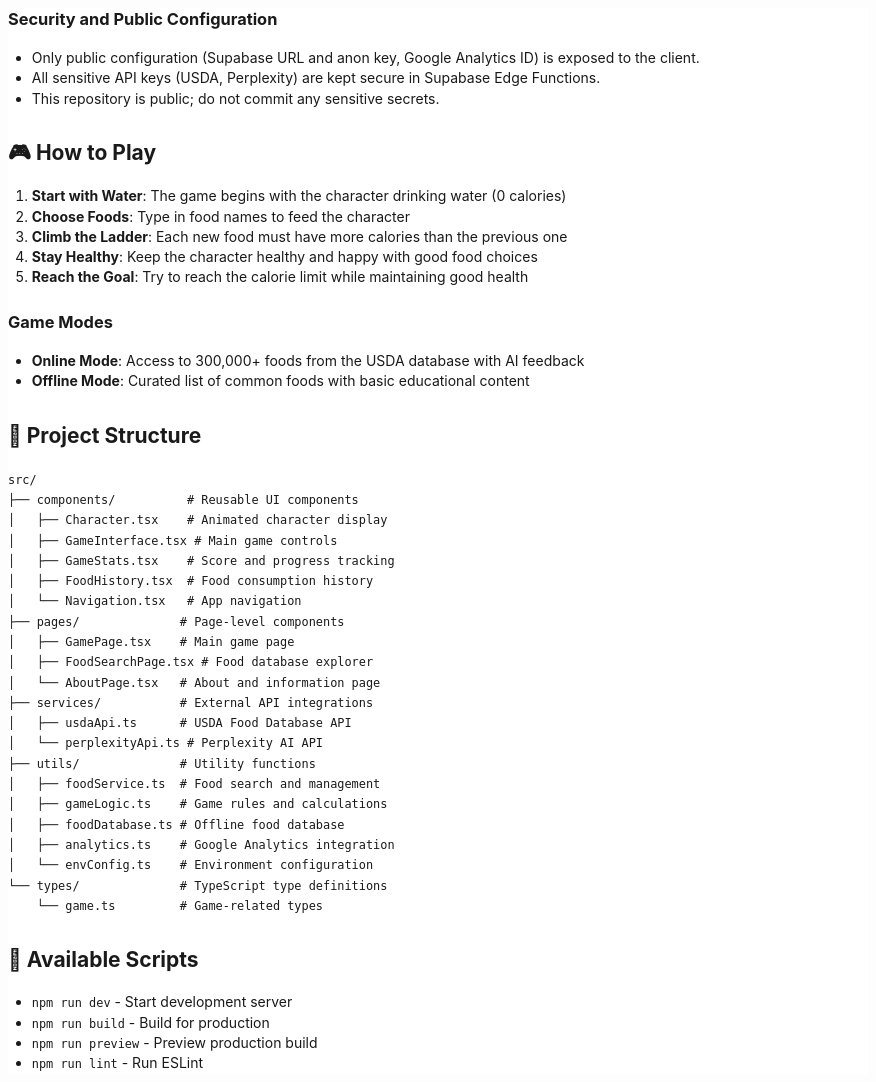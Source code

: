 ### Security and Public Configuration

- Only public configuration (Supabase URL and anon key, Google Analytics ID) is exposed to the client.
- All sensitive API keys (USDA, Perplexity) are kept secure in Supabase Edge Functions.
- This repository is public; do not commit any sensitive secrets.

## 🎮 How to Play

1. **Start with Water**: The game begins with the character drinking water (0 calories)
2. **Choose Foods**: Type in food names to feed the character
3. **Climb the Ladder**: Each new food must have more calories than the previous one
4. **Stay Healthy**: Keep the character healthy and happy with good food choices
5. **Reach the Goal**: Try to reach the calorie limit while maintaining good health

### Game Modes

- **Online Mode**: Access to 300,000+ foods from the USDA database with AI feedback
- **Offline Mode**: Curated list of common foods with basic educational content

## 📁 Project Structure

```
src/
├── components/          # Reusable UI components
│   ├── Character.tsx    # Animated character display
│   ├── GameInterface.tsx # Main game controls
│   ├── GameStats.tsx    # Score and progress tracking
│   ├── FoodHistory.tsx  # Food consumption history
│   └── Navigation.tsx   # App navigation
├── pages/              # Page-level components
│   ├── GamePage.tsx    # Main game page
│   ├── FoodSearchPage.tsx # Food database explorer
│   └── AboutPage.tsx   # About and information page
├── services/           # External API integrations
│   ├── usdaApi.ts      # USDA Food Database API
│   └── perplexityApi.ts # Perplexity AI API
├── utils/              # Utility functions
│   ├── foodService.ts  # Food search and management
│   ├── gameLogic.ts    # Game rules and calculations
│   ├── foodDatabase.ts # Offline food database
│   ├── analytics.ts    # Google Analytics integration
│   └── envConfig.ts    # Environment configuration
└── types/              # TypeScript type definitions
    └── game.ts         # Game-related types
```

## 🔧 Available Scripts

- `npm run dev` - Start development server
- `npm run build` - Build for production
- `npm run preview` - Preview production build
- `npm run lint` - Run ESLint
